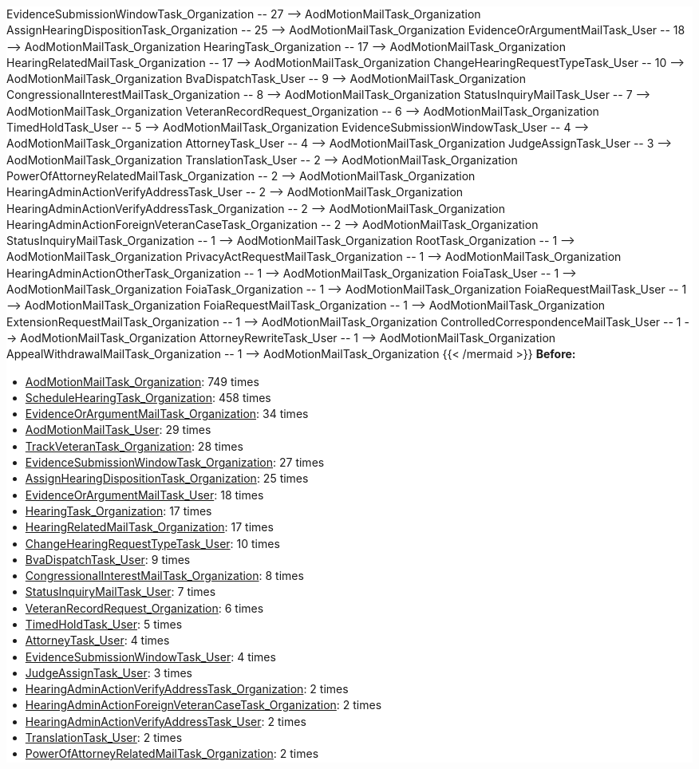 EvidenceSubmissionWindowTask_Organization -- 27 --> AodMotionMailTask_Organization
AssignHearingDispositionTask_Organization -- 25 --> AodMotionMailTask_Organization
EvidenceOrArgumentMailTask_User -- 18 --> AodMotionMailTask_Organization
HearingTask_Organization -- 17 --> AodMotionMailTask_Organization
HearingRelatedMailTask_Organization -- 17 --> AodMotionMailTask_Organization
ChangeHearingRequestTypeTask_User -- 10 --> AodMotionMailTask_Organization
BvaDispatchTask_User -- 9 --> AodMotionMailTask_Organization
CongressionalInterestMailTask_Organization -- 8 --> AodMotionMailTask_Organization
StatusInquiryMailTask_User -- 7 --> AodMotionMailTask_Organization
VeteranRecordRequest_Organization -- 6 --> AodMotionMailTask_Organization
TimedHoldTask_User -- 5 --> AodMotionMailTask_Organization
EvidenceSubmissionWindowTask_User -- 4 --> AodMotionMailTask_Organization
AttorneyTask_User -- 4 --> AodMotionMailTask_Organization
JudgeAssignTask_User -- 3 --> AodMotionMailTask_Organization
TranslationTask_User -- 2 --> AodMotionMailTask_Organization
PowerOfAttorneyRelatedMailTask_Organization -- 2 --> AodMotionMailTask_Organization
HearingAdminActionVerifyAddressTask_User -- 2 --> AodMotionMailTask_Organization
HearingAdminActionVerifyAddressTask_Organization -- 2 --> AodMotionMailTask_Organization
HearingAdminActionForeignVeteranCaseTask_Organization -- 2 --> AodMotionMailTask_Organization
StatusInquiryMailTask_Organization -- 1 --> AodMotionMailTask_Organization
RootTask_Organization -- 1 --> AodMotionMailTask_Organization
PrivacyActRequestMailTask_Organization -- 1 --> AodMotionMailTask_Organization
HearingAdminActionOtherTask_Organization -- 1 --> AodMotionMailTask_Organization
FoiaTask_User -- 1 --> AodMotionMailTask_Organization
FoiaTask_Organization -- 1 --> AodMotionMailTask_Organization
FoiaRequestMailTask_User -- 1 --> AodMotionMailTask_Organization
FoiaRequestMailTask_Organization -- 1 --> AodMotionMailTask_Organization
ExtensionRequestMailTask_Organization -- 1 --> AodMotionMailTask_Organization
ControlledCorrespondenceMailTask_User -- 1 --> AodMotionMailTask_Organization
AttorneyRewriteTask_User -- 1 --> AodMotionMailTask_Organization
AppealWithdrawalMailTask_Organization -- 1 --> AodMotionMailTask_Organization
{{< /mermaid >}}
**Before:**

   * [AodMotionMailTask_Organization](AodMotionMailTask_Organization.md): 749 times
   * [ScheduleHearingTask_Organization](ScheduleHearingTask_Organization.md): 458 times
   * [EvidenceOrArgumentMailTask_Organization](EvidenceOrArgumentMailTask_Organization.md): 34 times
   * [AodMotionMailTask_User](AodMotionMailTask_User.md): 29 times
   * [TrackVeteranTask_Organization](TrackVeteranTask_Organization.md): 28 times
   * [EvidenceSubmissionWindowTask_Organization](EvidenceSubmissionWindowTask_Organization.md): 27 times
   * [AssignHearingDispositionTask_Organization](AssignHearingDispositionTask_Organization.md): 25 times
   * [EvidenceOrArgumentMailTask_User](EvidenceOrArgumentMailTask_User.md): 18 times
   * [HearingTask_Organization](HearingTask_Organization.md): 17 times
   * [HearingRelatedMailTask_Organization](HearingRelatedMailTask_Organization.md): 17 times
   * [ChangeHearingRequestTypeTask_User](ChangeHearingRequestTypeTask_User.md): 10 times
   * [BvaDispatchTask_User](BvaDispatchTask_User.md): 9 times
   * [CongressionalInterestMailTask_Organization](CongressionalInterestMailTask_Organization.md): 8 times
   * [StatusInquiryMailTask_User](StatusInquiryMailTask_User.md): 7 times
   * [VeteranRecordRequest_Organization](VeteranRecordRequest_Organization.md): 6 times
   * [TimedHoldTask_User](TimedHoldTask_User.md): 5 times
   * [AttorneyTask_User](AttorneyTask_User.md): 4 times
   * [EvidenceSubmissionWindowTask_User](EvidenceSubmissionWindowTask_User.md): 4 times
   * [JudgeAssignTask_User](JudgeAssignTask_User.md): 3 times
   * [HearingAdminActionVerifyAddressTask_Organization](HearingAdminActionVerifyAddressTask_Organization.md): 2 times
   * [HearingAdminActionForeignVeteranCaseTask_Organization](HearingAdminActionForeignVeteranCaseTask_Organization.md): 2 times
   * [HearingAdminActionVerifyAddressTask_User](HearingAdminActionVerifyAddressTask_User.md): 2 times
   * [TranslationTask_User](TranslationTask_User.md): 2 times
   * [PowerOfAttorneyRelatedMailTask_Organization](PowerOfAttorneyRelatedMailTask_Organization.md): 2 times